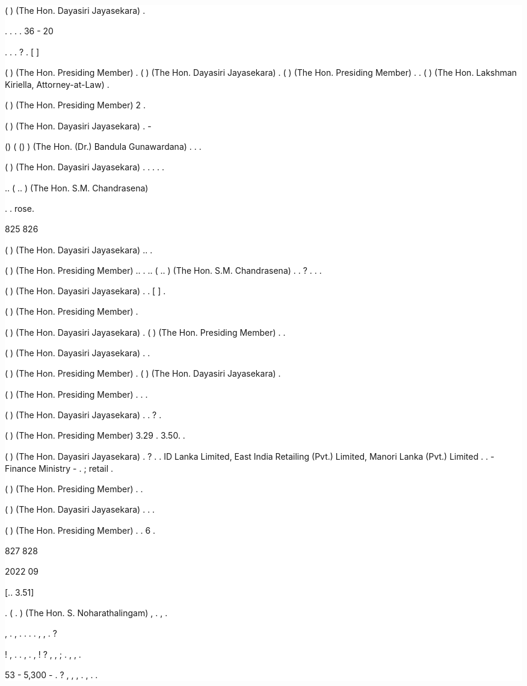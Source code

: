 ( ) (The Hon. Dayasiri Jayasekara) .

. . . . 36 - 20

. . . ? . [ ]

( ) (The Hon. Presiding Member) . ( ) (The Hon. Dayasiri Jayasekara) . ( ) (The Hon. Presiding Member) . . ( ) (The Hon. Lakshman Kiriella, Attorney-at-Law) .

( ) (The Hon. Presiding Member) 2 .

( ) (The Hon. Dayasiri Jayasekara) . -

() ( () ) (The Hon. (Dr.) Bandula Gunawardana) . . .

( ) (The Hon. Dayasiri Jayasekara) . . . . .

.. ( .. ) (The Hon. S.M. Chandrasena)

. . rose.

825 826

( ) (The Hon. Dayasiri Jayasekara) .. .

( ) (The Hon. Presiding Member) .. . .. ( .. ) (The Hon. S.M. Chandrasena) . . ? . . .

( ) (The Hon. Dayasiri Jayasekara) . . [ ] .

( ) (The Hon. Presiding Member) .

( ) (The Hon. Dayasiri Jayasekara) . ( ) (The Hon. Presiding Member) . .

( ) (The Hon. Dayasiri Jayasekara) . .

( ) (The Hon. Presiding Member) . ( ) (The Hon. Dayasiri Jayasekara) .

( ) (The Hon. Presiding Member) . . .

( ) (The Hon. Dayasiri Jayasekara) . . ? .

( ) (The Hon. Presiding Member) 3.29 . 3.50. .

( ) (The Hon. Dayasiri Jayasekara) . ? . . ID Lanka Limited, East India Retailing (Pvt.) Limited, Manori Lanka (Pvt.) Limited . . - Finance Ministry - . ; retail .

( ) (The Hon. Presiding Member) . .

( ) (The Hon. Dayasiri Jayasekara) . . .

( ) (The Hon. Presiding Member) . . 6 .

827 828

2022 09

[.. 3.51]

. ( . ) (The Hon. S. Noharathalingam) , . , .

, . , . . . . , , . ?

! , . . , . , ! ? , , ; . , , .

53 - 5,300 - . ? , , , . , . .

